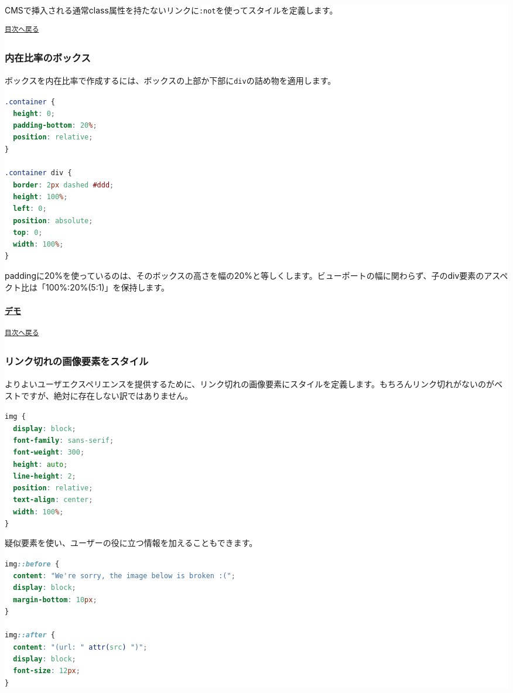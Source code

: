 CMSで挿入される通常class属性を持たないリンクに`:not`を使ってスタイルを定義します。

<sup>[目次へ戻る](#table-of-contents)</sup>


<div id="intrinsic-ratio-boxes"></div>

### 内在比率のボックス

ボックスを内在比率で作成するには、ボックスの上部か下部に`div`の詰め物を適用します。

```css
.container {
  height: 0;
  padding-bottom: 20%;
  position: relative;
}

.container div {
  border: 2px dashed #ddd;
  height: 100%;
  left: 0;
  position: absolute;
  top: 0;
  width: 100%;
}
```

paddingに20%を使っているのは、そのボックスの高さを幅の20%と等しくします。ビューポートの幅に関わらず、子のdiv要素のアスペクト比は「100%:20%(5:1)」を保持します。

#### [デモ](http://codepen.io/AllThingsSmitty/pen/jALZvE)

<sup>[目次へ戻る](#table-of-contents)</sup>


<div id="style-broken-images"></div>

### リンク切れの画像要素をスタイル

よりよいユーザエクスペリエンスを提供するために、リンク切れの画像要素にスタイルを定義します。もちろんリンク切れがないのがベストですが、絶対に存在しない訳ではありません。

```css
img {  
  display: block;
  font-family: sans-serif;
  font-weight: 300;
  height: auto;
  line-height: 2;
  position: relative;
  text-align: center;
  width: 100%;
}
```

疑似要素を使い、ユーザーの役に立つ情報を加えることもできます。

```css
img::before {  
  content: "We're sorry, the image below is broken :(";
  display: block;
  margin-bottom: 10px;
}

img::after {  
  content: "(url: " attr(src) ")";
  display: block;
  font-size: 12px;
}
```
